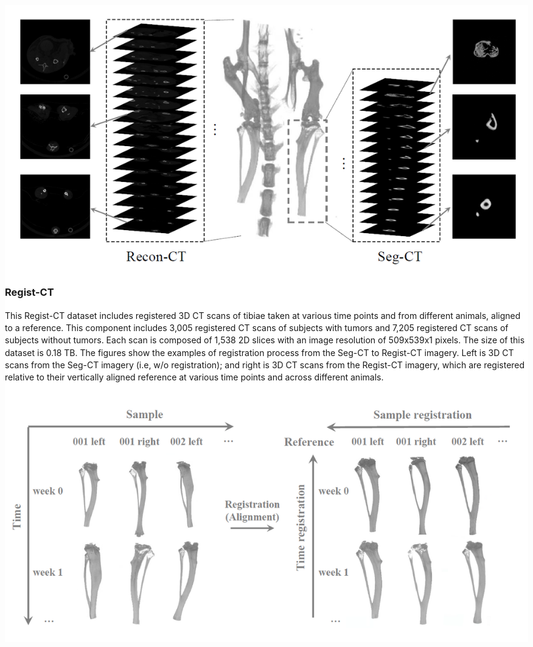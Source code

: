 ![Recon-CT & Seg-CT](images/dataset-Recon-CT_&_Seg-CT.png)


### Regist-CT

This Regist-CT dataset includes registered 3D CT scans of tibiae taken at various time points and from different animals, aligned to a reference. This component includes 3,005 registered CT scans of subjects with tumors and 7,205 registered CT scans of subjects without tumors. Each scan is composed of 1,538 2D slices with an image resolution of 509x539x1 pixels. The size of this dataset is 0.18 TB. The figures show the examples of registration process from the Seg-CT to Regist-CT imagery. Left is 3D CT scans from the Seg-CT imagery (i.e, w/o registration); and right is 3D CT scans from the Regist-CT imagery, which are registered relative to their vertically aligned reference at various time points and across different animals.

![Regist-CT](images/dataset-Regist-CT.png)
